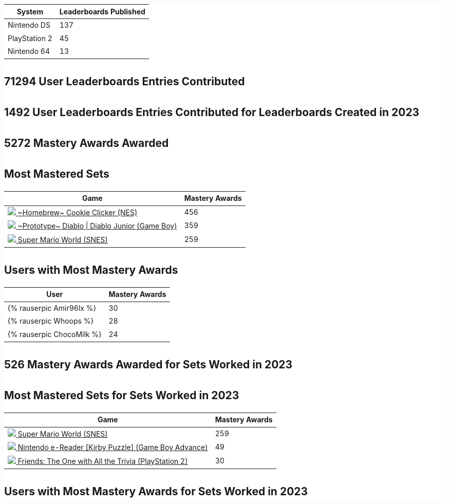| System        | Leaderboards Published |
| ------------- | ---------------------- |
| Nintendo DS   | 137                    |
| PlayStation 2 | 45                     |
| Nintendo 64   | 13                     |

## 71294 User Leaderboards Entries Contributed

## 1492 User Leaderboards Entries Contributed for Leaderboards Created in 2023

## 5272 Mastery Awards Awarded

## Most Mastered Sets

| Game                                                                                                                                                                                                                                                 | Mastery Awards |
| ---------------------------------------------------------------------------------------------------------------------------------------------------------------------------------------------------------------------------------------------------- | -------------- |
| <a class="gameicon-link" href="https://retroachievements.org/game/13393" target="_blank" rel="noopener"> <img class="gameicon" src="https://retroachievements.org/Images/019687.png"> <span>~Homebrew~ Cookie Clicker (NES)</span></a>               | 456            |
| <a class="gameicon-link" href="https://retroachievements.org/game/9026" target="_blank" rel="noopener"> <img class="gameicon" src="https://retroachievements.org/Images/019883.png"> <span>~Prototype~ Diablo \| Diablo Junior (Game Boy)</span></a> | 359            |
| <a class="gameicon-link" href="https://retroachievements.org/game/228" target="_blank" rel="noopener"> <img class="gameicon" src="https://retroachievements.org/Images/066393.png"> <span>Super Mario World (SNES)</span></a>                        | 259            |

## Users with Most Mastery Awards

| User                      | Mastery Awards |
| ------------------------- | -------------- |
| {% rauserpic Amir96lx %}  | 30             |
| {% rauserpic Whoops %}    | 28             |
| {% rauserpic ChocoMilk %} | 24             |

## 526 Mastery Awards Awarded for Sets Worked in 2023

## Most Mastered Sets for Sets Worked in 2023

| Game                                                                                                                                                                                                                                                        | Mastery Awards |
| ----------------------------------------------------------------------------------------------------------------------------------------------------------------------------------------------------------------------------------------------------------- | -------------- |
| <a class="gameicon-link" href="https://retroachievements.org/game/228" target="_blank" rel="noopener"> <img class="gameicon" src="https://retroachievements.org/Images/066393.png"> <span>Super Mario World (SNES)</span></a>                               | 259            |
| <a class="gameicon-link" href="https://retroachievements.org/game/20086" target="_blank" rel="noopener"> <img class="gameicon" src="https://retroachievements.org/Images/067202.png"> <span>Nintendo e-Reader [Kirby Puzzle] (Game Boy Advance)</span></a>  | 49             |
| <a class="gameicon-link" href="https://retroachievements.org/game/22184" target="_blank" rel="noopener"> <img class="gameicon" src="https://retroachievements.org/Images/067020.png"> <span>Friends: The One with All the Trivia (PlayStation 2)</span></a> | 30             |

## Users with Most Mastery Awards for Sets Worked in 2023
